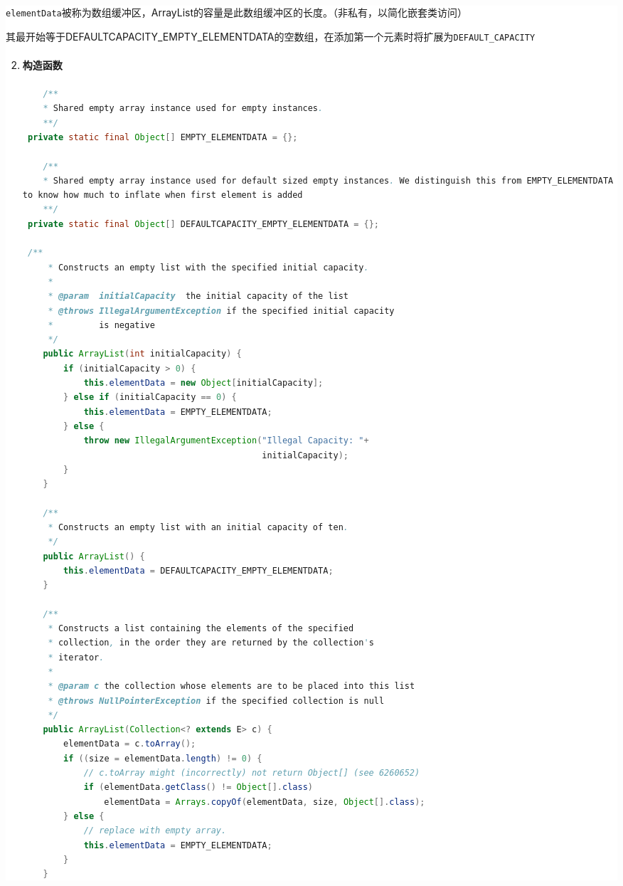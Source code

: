    `elementData`被称为数组缓冲区，ArrayList的容量是此数组缓冲区的长度。（非私有，以简化嵌套类访问）

   其最开始等于DEFAULTCAPACITY_EMPTY_ELEMENTDATA的空数组，在添加第一个元素时将扩展为`DEFAULT_CAPACITY`

   

2. #### 构造函数

   ```java
       /**
       * Shared empty array instance used for empty instances.
       **/
   	private static final Object[] EMPTY_ELEMENTDATA = {};
   
       /**
       * Shared empty array instance used for default sized empty instances. We distinguish this from EMPTY_ELEMENTDATA to know how much to inflate when first element is added
       **/
   	private static final Object[] DEFAULTCAPACITY_EMPTY_ELEMENTDATA = {};  
   
   	/**
        * Constructs an empty list with the specified initial capacity.
        *
        * @param  initialCapacity  the initial capacity of the list
        * @throws IllegalArgumentException if the specified initial capacity
        *         is negative
        */
       public ArrayList(int initialCapacity) {
           if (initialCapacity > 0) {
               this.elementData = new Object[initialCapacity];
           } else if (initialCapacity == 0) {
               this.elementData = EMPTY_ELEMENTDATA;
           } else {
               throw new IllegalArgumentException("Illegal Capacity: "+
                                                  initialCapacity);
           }
       }
   
       /**
        * Constructs an empty list with an initial capacity of ten.
        */
       public ArrayList() {
           this.elementData = DEFAULTCAPACITY_EMPTY_ELEMENTDATA;
       }
   
       /**
        * Constructs a list containing the elements of the specified
        * collection, in the order they are returned by the collection's
        * iterator.
        *
        * @param c the collection whose elements are to be placed into this list
        * @throws NullPointerException if the specified collection is null
        */
       public ArrayList(Collection<? extends E> c) {
           elementData = c.toArray();
           if ((size = elementData.length) != 0) {
               // c.toArray might (incorrectly) not return Object[] (see 6260652)
               if (elementData.getClass() != Object[].class)
                   elementData = Arrays.copyOf(elementData, size, Object[].class);
           } else {
               // replace with empty array.
               this.elementData = EMPTY_ELEMENTDATA;
           }
       }
   ```
